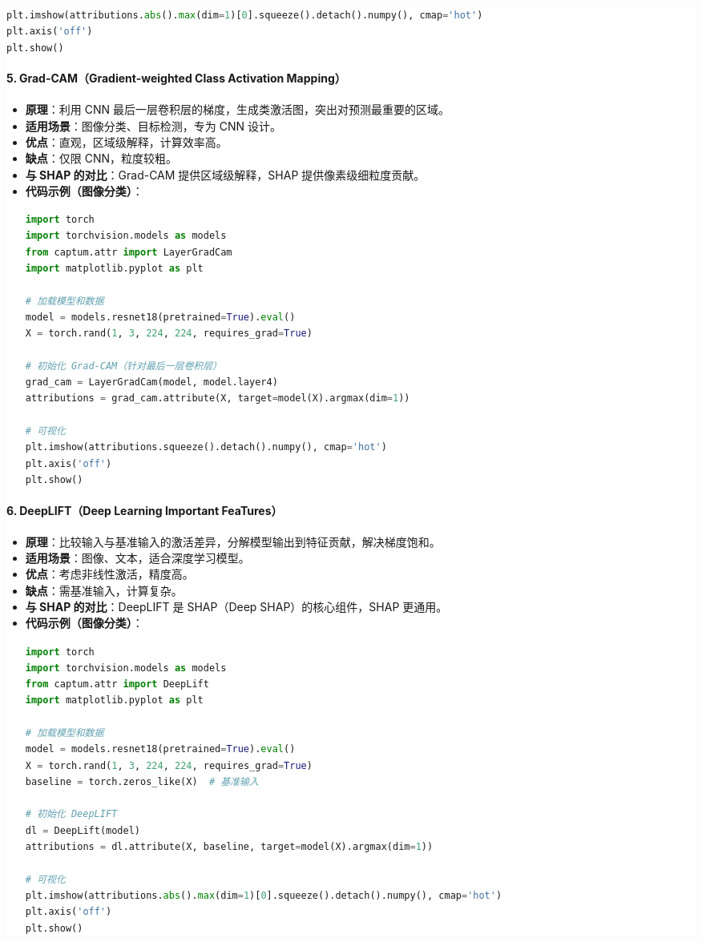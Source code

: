   ```python
  plt.imshow(attributions.abs().max(dim=1)[0].squeeze().detach().numpy(), cmap='hot')
  plt.axis('off')
  plt.show()
  ```

#### 5. **Grad-CAM（Gradient-weighted Class Activation Mapping）**
- **原理**：利用 CNN 最后一层卷积层的梯度，生成类激活图，突出对预测最重要的区域。
- **适用场景**：图像分类、目标检测，专为 CNN 设计。
- **优点**：直观，区域级解释，计算效率高。
- **缺点**：仅限 CNN，粒度较粗。
- **与 SHAP 的对比**：Grad-CAM 提供区域级解释，SHAP 提供像素级细粒度贡献。
- **代码示例（图像分类）**：
  ```python
  import torch
  import torchvision.models as models
  from captum.attr import LayerGradCam
  import matplotlib.pyplot as plt

  # 加载模型和数据
  model = models.resnet18(pretrained=True).eval()
  X = torch.rand(1, 3, 224, 224, requires_grad=True)

  # 初始化 Grad-CAM（针对最后一层卷积层）
  grad_cam = LayerGradCam(model, model.layer4)
  attributions = grad_cam.attribute(X, target=model(X).argmax(dim=1))

  # 可视化
  plt.imshow(attributions.squeeze().detach().numpy(), cmap='hot')
  plt.axis('off')
  plt.show()
  ```

#### 6. **DeepLIFT（Deep Learning Important FeaTures）**
- **原理**：比较输入与基准输入的激活差异，分解模型输出到特征贡献，解决梯度饱和。
- **适用场景**：图像、文本，适合深度学习模型。
- **优点**：考虑非线性激活，精度高。
- **缺点**：需基准输入，计算复杂。
- **与 SHAP 的对比**：DeepLIFT 是 SHAP（Deep SHAP）的核心组件，SHAP 更通用。
- **代码示例（图像分类）**：
  ```python
  import torch
  import torchvision.models as models
  from captum.attr import DeepLift
  import matplotlib.pyplot as plt

  # 加载模型和数据
  model = models.resnet18(pretrained=True).eval()
  X = torch.rand(1, 3, 224, 224, requires_grad=True)
  baseline = torch.zeros_like(X)  # 基准输入

  # 初始化 DeepLIFT
  dl = DeepLift(model)
  attributions = dl.attribute(X, baseline, target=model(X).argmax(dim=1))

  # 可视化
  plt.imshow(attributions.abs().max(dim=1)[0].squeeze().detach().numpy(), cmap='hot')
  plt.axis('off')
  plt.show()
  ```
